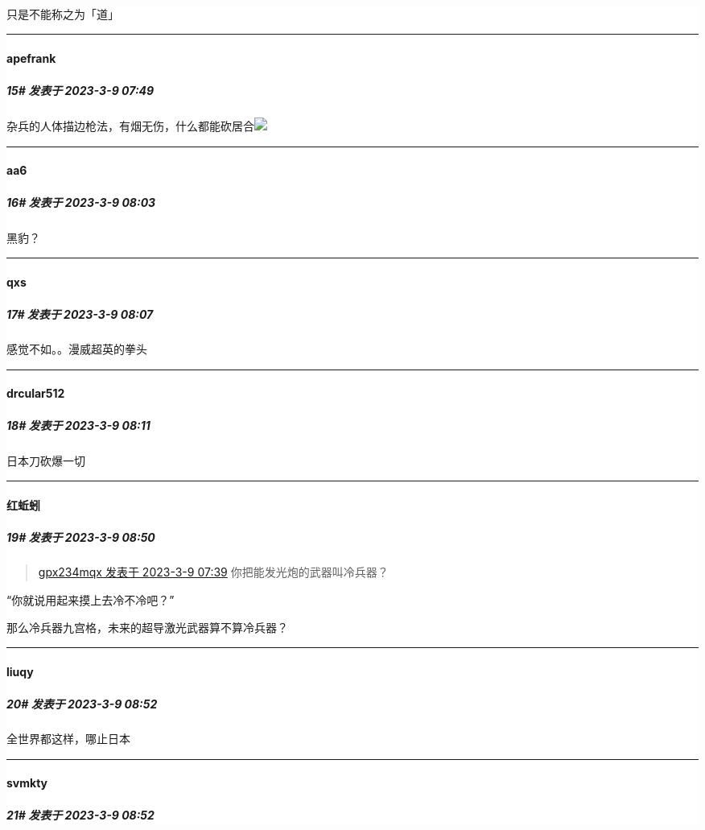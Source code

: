 只是不能称之为「道」

*****

####  apefrank  
##### 15#       发表于 2023-3-9 07:49

杂兵的人体描边枪法，有烟无伤，什么都能砍居合<img src="https://static.saraba1st.com/image/smiley/face2017/067.png" referrerpolicy="no-referrer">

*****

####  aa6  
##### 16#       发表于 2023-3-9 08:03

黑豹？

*****

####  qxs  
##### 17#       发表于 2023-3-9 08:07

感觉不如。。漫威超英的拳头

*****

####  drcular512  
##### 18#       发表于 2023-3-9 08:11

日本刀砍爆一切

*****

####  红蚯蚓  
##### 19#       发表于 2023-3-9 08:50

<blockquote><a href="httphttps://bbs.saraba1st.com/2b/forum.php?mod=redirect&amp;goto=findpost&amp;pid=60017232&amp;ptid=2123242" target="_blank">gpx234mqx 发表于 2023-3-9 07:39</a>
你把能发光炮的武器叫冷兵器？</blockquote>
“你就说用起来摸上去冷不冷吧？”

那么冷兵器九宫格，未来的超导激光武器算不算冷兵器？

*****

####  liuqy  
##### 20#       发表于 2023-3-9 08:52

全世界都这样，哪止日本

*****

####  svmkty  
##### 21#       发表于 2023-3-9 08:52

